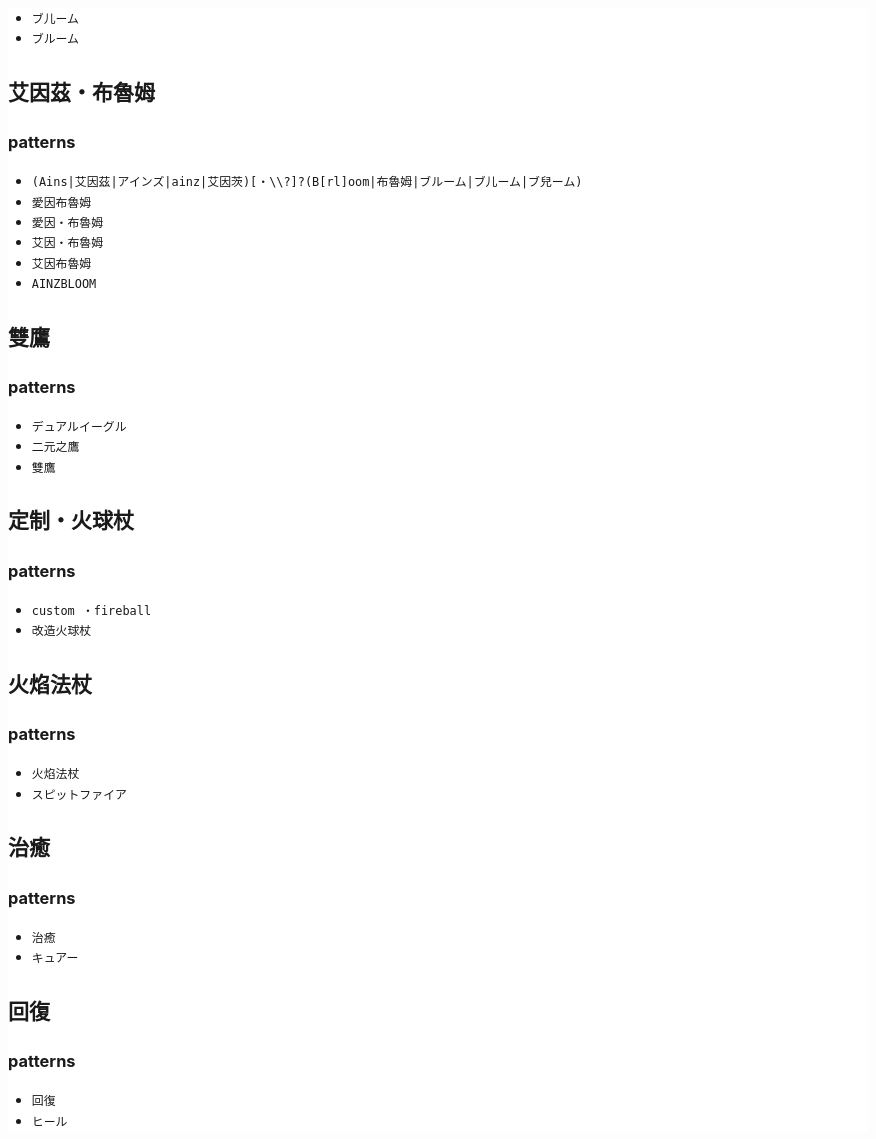 - `ブ儿ーム`
- `ブルーム`

## 艾因茲・布魯姆

### patterns

- `(Ains|艾因茲|アインズ|ainz|艾因茨)[・\\?]?(B[rl]oom|布魯姆|ブルーム|ブ儿ーム|ブ兒ーム)`
- `愛因布魯姆`
- `愛因・布魯姆`
- `艾因・布魯姆`
- `艾因布魯姆`
- `AINZBLOOM`

## 雙鷹

### patterns

- `デュアルイーグル`
- `二元之鷹`
- `雙鷹`

## 定制・火球杖

### patterns

- `custom ・fireball`
- `改造火球杖`

## 火焰法杖

### patterns

- `火焰法杖`
- `スピットファイア`

## 治癒

### patterns

- `治癒`
- `キュアー`

## 回復

### patterns

- `回復`
- `ヒール`
